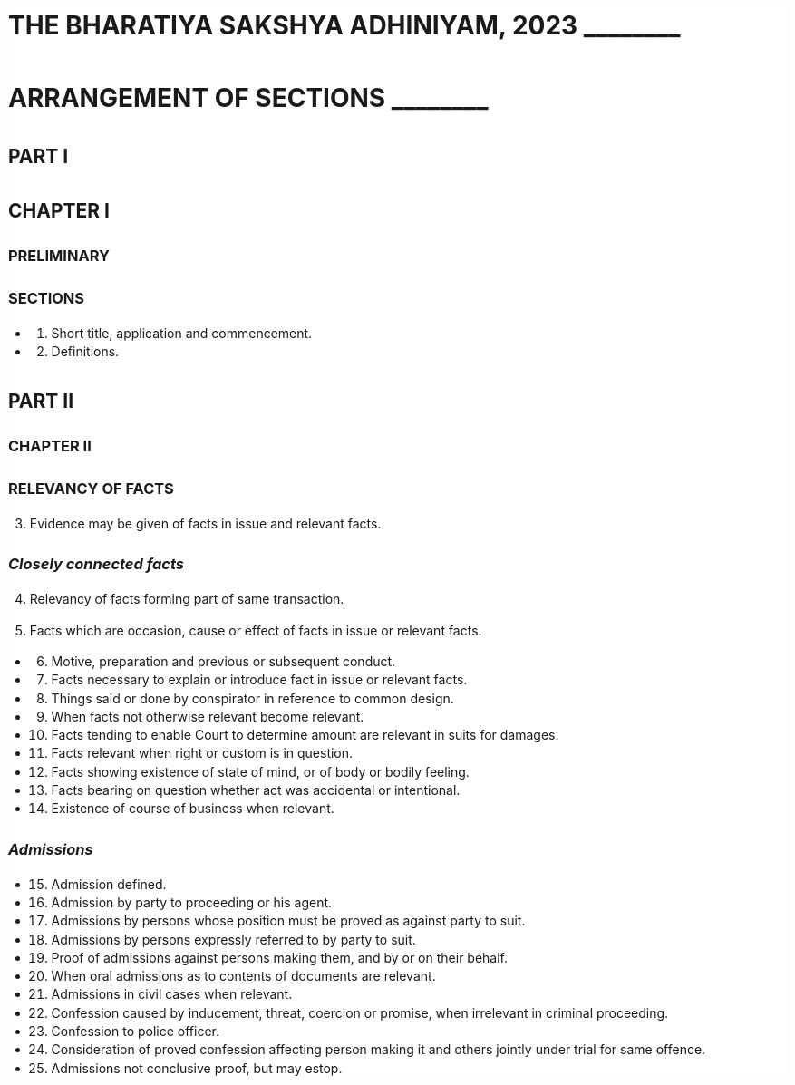 # THE BHARATIYA SAKSHYA ADHINIYAM, 2023 \_\_\_\_\_\_\_\_

# ARRANGEMENT OF SECTIONS \_\_\_\_\_\_\_\_

## PART I

## CHAPTER I

### PRELIMINARY

### SECTIONS

- 1. Short title, application and commencement.
- 2. Definitions.

## PART II

### CHAPTER II

### RELEVANCY OF FACTS

3. Evidence may be given of facts in issue and relevant facts.

### *Closely connected facts*

4. Relevancy of facts forming part of same transaction.

5. Facts which are occasion, cause or effect of facts in issue or relevant facts.

- 6. Motive, preparation and previous or subsequent conduct.
- 7. Facts necessary to explain or introduce fact in issue or relevant facts.
- 8. Things said or done by conspirator in reference to common design.
- 9. When facts not otherwise relevant become relevant.
- 10. Facts tending to enable Court to determine amount are relevant in suits for damages.
- 11. Facts relevant when right or custom is in question.
- 12. Facts showing existence of state of mind, or of body or bodily feeling.
- 13. Facts bearing on question whether act was accidental or intentional.
- 14. Existence of course of business when relevant.

### *Admissions*

- 15. Admission defined.
- 16. Admission by party to proceeding or his agent.
- 17. Admissions by persons whose position must be proved as against party to suit.
- 18. Admissions by persons expressly referred to by party to suit.
- 19. Proof of admissions against persons making them, and by or on their behalf.
- 20. When oral admissions as to contents of documents are relevant.
- 21. Admissions in civil cases when relevant.
- 22. Confession caused by inducement, threat, coercion or promise, when irrelevant in criminal proceeding.
- 23. Confession to police officer.
- 24. Consideration of proved confession affecting person making it and others jointly under trial for same offence.
- 25. Admissions not conclusive proof, but may estop.
